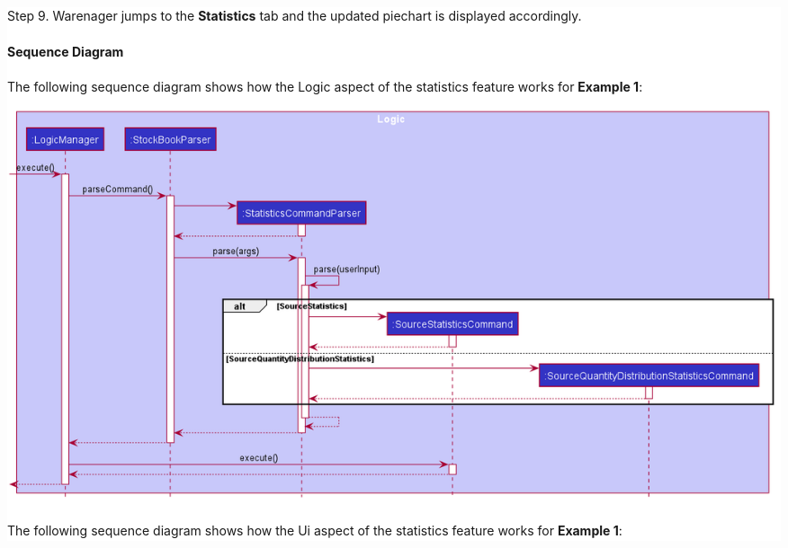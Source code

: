 Step 9. Warenager jumps to the **Statistics** tab and the updated piechart is displayed accordingly.

#### Sequence Diagram

The following sequence diagram shows how the Logic aspect of the statistics feature works for **Example 1**:

![Statistics-Logic Example 1](images/StatisticsCommandSequenceDiagramLogicExample1.png)

The following sequence diagram shows how the Ui aspect of the statistics feature works for **Example 1**:
